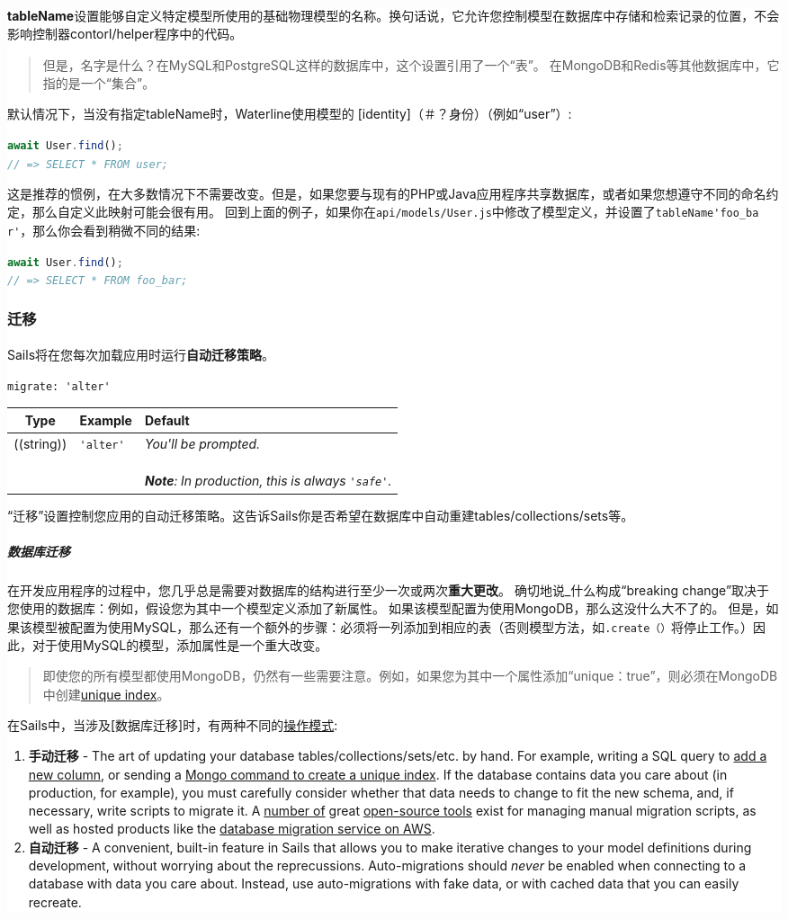 **tableName**设置能够自定义特定模型所使用的基础物理模型的名称。换句话说，它允许您控制模型在数据库中存储和检索记录的位置，不会影响控制器contorl/helper程序中的代码。

> 但是，名字是什么？在MySQL和PostgreSQL这样的数据库中，这个设置引用了一个“表”。 在MongoDB和Redis等其他数据库中，它指的是一个“集合”。

默认情况下，当没有指定tableName时，Waterline使用模型的 [identity]（＃？身份）（例如“user”）:

```js
await User.find();
// => SELECT * FROM user;
```

这是推荐的惯例，在大多数情况下不需要改变。但是，如果您要与现有的PHP或Java应用程序共享数据库，或者如果您想遵守不同的命名约定，那么自定义此映射可能会很有用。 回到上面的例子，如果你在`api/models/User.js`中修改了模型定义，并设置了`tableName'foo_bar'`，那么你会看到稍微不同的结果:

```js
await User.find();
// => SELECT * FROM foo_bar;
```


### 迁移

Sails将在您每次加载应用时运行**自动迁移策略**。

```
migrate: 'alter'
```

| Type        | Example                 | Default       |
| ----------- |:------------------------|:--------------|
| ((string))  | `'alter'`               | _You'll be prompted._<br/><br/>_**Note**: In production, this is always `'safe'`._

“迁移”设置控制您应用的自动迁移策略。这告诉Sails你是否希望在数据库中自动重建tables/collections/sets等。

##### 数据库迁移

在开发应用程序的过程中，您几乎总是需要对数据库的结构进行至少一次或两次**重大更改**。 确切地说_什么构成“breaking change”取决于您使用的数据库：例如，假设您为其中一个模型定义添加了新属性。 如果该模型配置为使用MongoDB，那么这没什么大不了的。 但是，如果该模型被配置为使用MySQL，那么还有一个额外的步骤：必须将一列添加到相应的表（否则模型方法，如`.create（）`将停止工作。）因此，对于使用MySQL的模型，添加属性是一个重大改变。

> 即使您的所有模型都使用MongoDB，仍然有一些需要注意。例如，如果您为其中一个属性添加“unique：true”，则必须在MongoDB中创建[unique index](https://docs.mongodb.com/manual/core/index-unique/)。


在Sails中，当涉及[数据库迁移]时，有两种不同的[操作模式](https://en.wikipedia.org/wiki/Schema_migration):

1. **手动迁移** - The art of updating your database tables/collections/sets/etc. by hand.  For example, writing a SQL query to [add a new column](http://dev.mysql.com/doc/refman/5.7/en/alter-table.html), or sending a [Mongo command to create a unique index](https://docs.mongodb.com/manual/core/index-unique/).  If the database contains data you care about (in production, for example), you must carefully consider whether that data needs to change to fit the new schema, and, if necessary, write scripts to migrate it.  A [number of](https://www.npmjs.com/package/sails-migrations) great [open-source tools](http://knexjs.org/#Migrations-CLI) exist for managing manual migration scripts, as well as hosted products like the [database migration service on AWS](https://aws.amazon.com/blogs/aws/aws-database-migration-service/).
2. **自动迁移** - A convenient, built-in feature in Sails that allows you to make iterative changes to your model definitions during development, without worrying about the reprecussions.  Auto-migrations should _never_ be enabled when connecting to a database with data you care about.  Instead, use auto-migrations with fake data, or with cached data that you can easily recreate.
